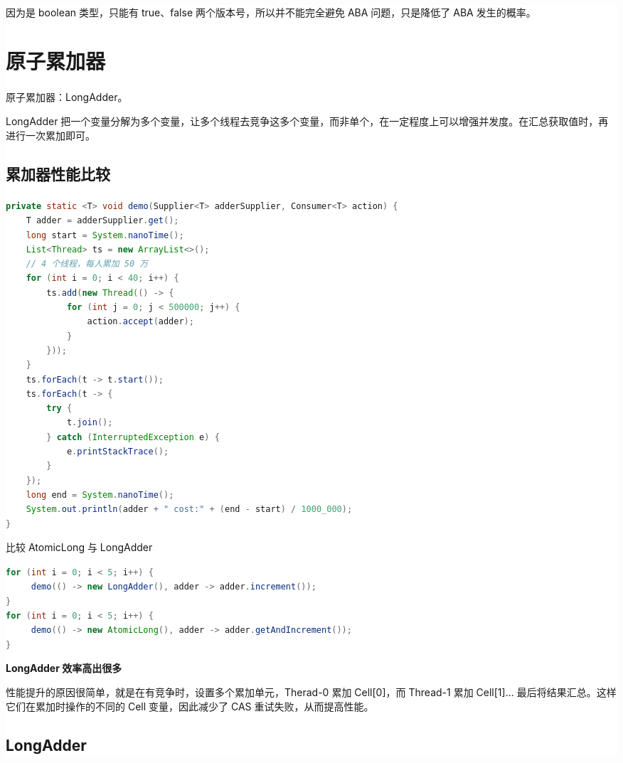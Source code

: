 因为是 boolean 类型，只能有 true、false 两个版本号，所以并不能完全避免 ABA 问题，只是降低了 ABA 发生的概率。

# 原子累加器

原子累加器：LongAdder。

LongAdder 把一个变量分解为多个变量，让多个线程去竞争这多个变量，而非单个，在一定程度上可以增强并发度。在汇总获取值时，再进行一次累加即可。

## 累加器性能比较

```java
private static <T> void demo(Supplier<T> adderSupplier, Consumer<T> action) {
    T adder = adderSupplier.get();
    long start = System.nanoTime();
    List<Thread> ts = new ArrayList<>();
    // 4 个线程，每人累加 50 万
    for (int i = 0; i < 40; i++) {
        ts.add(new Thread(() -> {
            for (int j = 0; j < 500000; j++) {
                action.accept(adder);
            }
        }));
    }
    ts.forEach(t -> t.start());
    ts.forEach(t -> {
        try {
            t.join();
        } catch (InterruptedException e) {
            e.printStackTrace();
        }
    });
    long end = System.nanoTime();
    System.out.println(adder + " cost:" + (end - start) / 1000_000);
}
```

比较 AtomicLong 与 LongAdder

```java
for (int i = 0; i < 5; i++) {
     demo(() -> new LongAdder(), adder -> adder.increment());
}
for (int i = 0; i < 5; i++) {
     demo(() -> new AtomicLong(), adder -> adder.getAndIncrement());
}
```

**LongAdder 效率高出很多**

性能提升的原因很简单，就是在有竞争时，设置多个累加单元，Therad-0 累加 Cell[0]，而 Thread-1 累加 Cell[1]... 最后将结果汇总。这样它们在累加时操作的不同的 Cell 变量，因此减少了 CAS 重试失败，从而提高性能。

## LongAdder 
